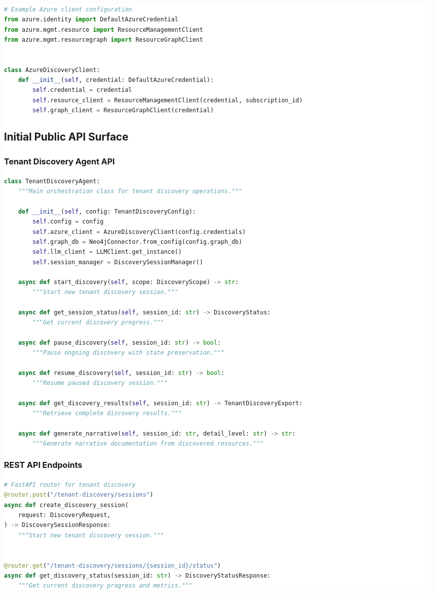 ```python
# Example Azure client configuration
from azure.identity import DefaultAzureCredential
from azure.mgmt.resource import ResourceManagementClient
from azure.mgmt.resourcegraph import ResourceGraphClient


class AzureDiscoveryClient:
    def __init__(self, credential: DefaultAzureCredential):
        self.credential = credential
        self.resource_client = ResourceManagementClient(credential, subscription_id)
        self.graph_client = ResourceGraphClient(credential)
```

## Initial Public API Surface

### Tenant Discovery Agent API

```python
class TenantDiscoveryAgent:
    """Main orchestration class for tenant discovery operations."""

    def __init__(self, config: TenantDiscoveryConfig):
        self.config = config
        self.azure_client = AzureDiscoveryClient(config.credentials)
        self.graph_db = Neo4jConnector.from_config(config.graph_db)
        self.llm_client = LLMClient.get_instance()
        self.session_manager = DiscoverySessionManager()

    async def start_discovery(self, scope: DiscoveryScope) -> str:
        """Start new tenant discovery session."""

    async def get_session_status(self, session_id: str) -> DiscoveryStatus:
        """Get current discovery progress."""

    async def pause_discovery(self, session_id: str) -> bool:
        """Pause ongoing discovery with state preservation."""

    async def resume_discovery(self, session_id: str) -> bool:
        """Resume paused discovery session."""

    async def get_discovery_results(self, session_id: str) -> TenantDiscoveryExport:
        """Retrieve complete discovery results."""

    async def generate_narrative(self, session_id: str, detail_level: str) -> str:
        """Generate narrative documentation from discovered resources."""
```

### REST API Endpoints

```python
# FastAPI router for tenant discovery
@router.post("/tenant-discovery/sessions")
async def create_discovery_session(
    request: DiscoveryRequest,
) -> DiscoverySessionResponse:
    """Start new tenant discovery session."""


@router.get("/tenant-discovery/sessions/{session_id}/status")
async def get_discovery_status(session_id: str) -> DiscoveryStatusResponse:
    """Get current discovery progress and metrics."""


```